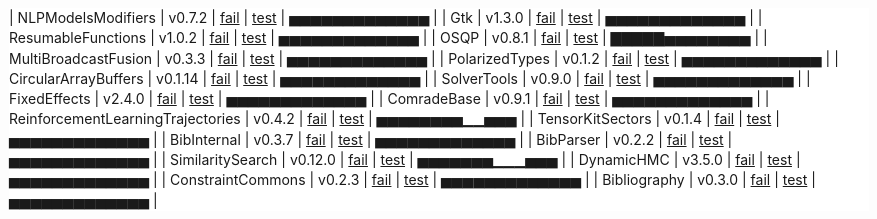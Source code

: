 | NLPModelsModifiers | v0.7.2 | [fail](https://s3.amazonaws.com/julialang-reports/nanosoldier/pkgeval/by_hash/ed23a99_vs_8561cc3/NLPModelsModifiers.primary.log) | [test](https://s3.amazonaws.com/julialang-reports/nanosoldier/pkgeval/by_hash/ed23a99_vs_8561cc3/NLPModelsModifiers.against.log) | <span class="history">▅▅▅▅▅▅▅▅▅▅▅▅▅</span> |
| Gtk | v1.3.0 | [fail](https://s3.amazonaws.com/julialang-reports/nanosoldier/pkgeval/by_hash/ed23a99_vs_8561cc3/Gtk.primary.log) | [test](https://s3.amazonaws.com/julialang-reports/nanosoldier/pkgeval/by_hash/ed23a99_vs_8561cc3/Gtk.against.log) | <span class="history">▅▅▅▅▅▅▅▅▅▅▅▅▅</span> |
| ResumableFunctions | v1.0.2 | [fail](https://s3.amazonaws.com/julialang-reports/nanosoldier/pkgeval/by_hash/ed23a99_vs_8561cc3/ResumableFunctions.primary.log) | [test](https://s3.amazonaws.com/julialang-reports/nanosoldier/pkgeval/by_hash/ed23a99_vs_8561cc3/ResumableFunctions.against.log) | <span class="history">▅▅▅▅▅▅▅▅▅▅▅▅▅</span> |
| OSQP | v0.8.1 | [fail](https://s3.amazonaws.com/julialang-reports/nanosoldier/pkgeval/by_hash/ed23a99_vs_8561cc3/OSQP.primary.log) | [test](https://s3.amazonaws.com/julialang-reports/nanosoldier/pkgeval/by_hash/ed23a99_vs_8561cc3/OSQP.against.log) | <span class="history">▇▇▇▇▇▅▅▅▅▅▅▅▅</span> |
| MultiBroadcastFusion | v0.3.3 | [fail](https://s3.amazonaws.com/julialang-reports/nanosoldier/pkgeval/by_hash/ed23a99_vs_8561cc3/MultiBroadcastFusion.primary.log) | [test](https://s3.amazonaws.com/julialang-reports/nanosoldier/pkgeval/by_hash/ed23a99_vs_8561cc3/MultiBroadcastFusion.against.log) | <span class="history">▅▅▅▅▅▅▅▅▅▅▅▅▅</span> |
| PolarizedTypes | v0.1.2 | [fail](https://s3.amazonaws.com/julialang-reports/nanosoldier/pkgeval/by_hash/ed23a99_vs_8561cc3/PolarizedTypes.primary.log) | [test](https://s3.amazonaws.com/julialang-reports/nanosoldier/pkgeval/by_hash/ed23a99_vs_8561cc3/PolarizedTypes.against.log) | <span class="history">▅▅▅▅▅▅▅▅▅▅▅▅▅</span> |
| CircularArrayBuffers | v0.1.14 | [fail](https://s3.amazonaws.com/julialang-reports/nanosoldier/pkgeval/by_hash/ed23a99_vs_8561cc3/CircularArrayBuffers.primary.log) | [test](https://s3.amazonaws.com/julialang-reports/nanosoldier/pkgeval/by_hash/ed23a99_vs_8561cc3/CircularArrayBuffers.against.log) | <span class="history">▅▅▅▅▅▅▅▅▅▅▅▅▅</span> |
| SolverTools | v0.9.0 | [fail](https://s3.amazonaws.com/julialang-reports/nanosoldier/pkgeval/by_hash/ed23a99_vs_8561cc3/SolverTools.primary.log) | [test](https://s3.amazonaws.com/julialang-reports/nanosoldier/pkgeval/by_hash/ed23a99_vs_8561cc3/SolverTools.against.log) | <span class="history">▅▅▅▅▅▅▅▅▅▅▅▅▅</span> |
| FixedEffects | v2.4.0 | [fail](https://s3.amazonaws.com/julialang-reports/nanosoldier/pkgeval/by_hash/ed23a99_vs_8561cc3/FixedEffects.primary.log) | [test](https://s3.amazonaws.com/julialang-reports/nanosoldier/pkgeval/by_hash/ed23a99_vs_8561cc3/FixedEffects.against.log) | <span class="history">▅▅▅▅▅▅▅▅▅▅▅▅▅</span> |
| ComradeBase | v0.9.1 | [fail](https://s3.amazonaws.com/julialang-reports/nanosoldier/pkgeval/by_hash/ed23a99_vs_8561cc3/ComradeBase.primary.log) | [test](https://s3.amazonaws.com/julialang-reports/nanosoldier/pkgeval/by_hash/ed23a99_vs_8561cc3/ComradeBase.against.log) | <span class="history">▅▅▅▅▅▅▅▅▅▅▅▅▅</span> |
| ReinforcementLearningTrajectories | v0.4.2 | [fail](https://s3.amazonaws.com/julialang-reports/nanosoldier/pkgeval/by_hash/ed23a99_vs_8561cc3/ReinforcementLearningTrajectories.primary.log) | [test](https://s3.amazonaws.com/julialang-reports/nanosoldier/pkgeval/by_hash/ed23a99_vs_8561cc3/ReinforcementLearningTrajectories.against.log) | <span class="history">▅▅▅▅▅▅▅▅▁▁▅▅▅</span> |
| TensorKitSectors | v0.1.4 | [fail](https://s3.amazonaws.com/julialang-reports/nanosoldier/pkgeval/by_hash/ed23a99_vs_8561cc3/TensorKitSectors.primary.log) | [test](https://s3.amazonaws.com/julialang-reports/nanosoldier/pkgeval/by_hash/ed23a99_vs_8561cc3/TensorKitSectors.against.log) | <span class="history">▅▅▅▅▅▅▅▅▅▅▅▅▅</span> |
| BibInternal | v0.3.7 | [fail](https://s3.amazonaws.com/julialang-reports/nanosoldier/pkgeval/by_hash/ed23a99_vs_8561cc3/BibInternal.primary.log) | [test](https://s3.amazonaws.com/julialang-reports/nanosoldier/pkgeval/by_hash/ed23a99_vs_8561cc3/BibInternal.against.log) | <span class="history">▅▅▅▅▅▅▅▅▅▅▅▅▅</span> |
| BibParser | v0.2.2 | [fail](https://s3.amazonaws.com/julialang-reports/nanosoldier/pkgeval/by_hash/ed23a99_vs_8561cc3/BibParser.primary.log) | [test](https://s3.amazonaws.com/julialang-reports/nanosoldier/pkgeval/by_hash/ed23a99_vs_8561cc3/BibParser.against.log) | <span class="history">▅▅▅▅▅▅▅▅▅▅▅▅▅</span> |
| SimilaritySearch | v0.12.0 | [fail](https://s3.amazonaws.com/julialang-reports/nanosoldier/pkgeval/by_hash/ed23a99_vs_8561cc3/SimilaritySearch.primary.log) | [test](https://s3.amazonaws.com/julialang-reports/nanosoldier/pkgeval/by_hash/ed23a99_vs_8561cc3/SimilaritySearch.against.log) | <span class="history">▅▅▅▅▅▅▅▁▁▁▅▅▅</span> |
| DynamicHMC | v3.5.0 | [fail](https://s3.amazonaws.com/julialang-reports/nanosoldier/pkgeval/by_hash/ed23a99_vs_8561cc3/DynamicHMC.primary.log) | [test](https://s3.amazonaws.com/julialang-reports/nanosoldier/pkgeval/by_hash/ed23a99_vs_8561cc3/DynamicHMC.against.log) | <span class="history">▅▅▅▅▅▅▅▅▅▅▅▅▅</span> |
| ConstraintCommons | v0.2.3 | [fail](https://s3.amazonaws.com/julialang-reports/nanosoldier/pkgeval/by_hash/ed23a99_vs_8561cc3/ConstraintCommons.primary.log) | [test](https://s3.amazonaws.com/julialang-reports/nanosoldier/pkgeval/by_hash/ed23a99_vs_8561cc3/ConstraintCommons.against.log) | <span class="history">▅▅▅▅▅▅▅▅▅▅▅▅▅</span> |
| Bibliography | v0.3.0 | [fail](https://s3.amazonaws.com/julialang-reports/nanosoldier/pkgeval/by_hash/ed23a99_vs_8561cc3/Bibliography.primary.log) | [test](https://s3.amazonaws.com/julialang-reports/nanosoldier/pkgeval/by_hash/ed23a99_vs_8561cc3/Bibliography.against.log) | <span class="history">▅▅▅▅▅▅▅▅▅▅▅▅▅</span> |